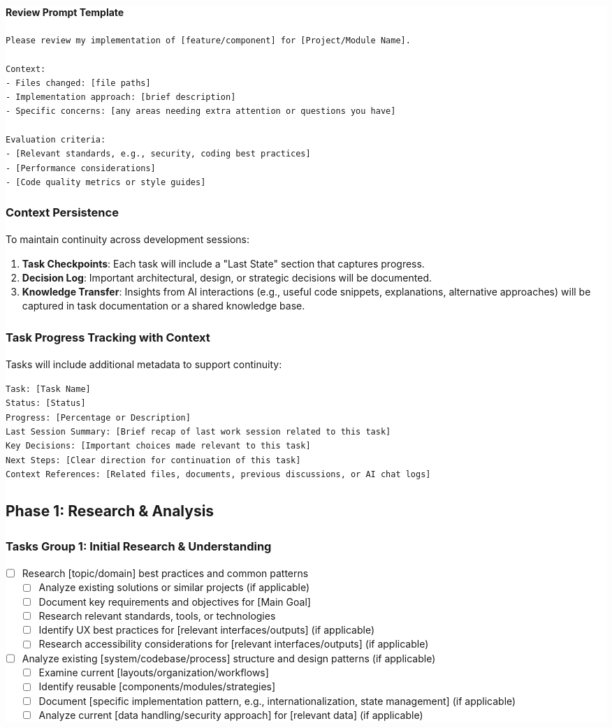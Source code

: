 #### Review Prompt Template

```text
Please review my implementation of [feature/component] for [Project/Module Name].

Context:
- Files changed: [file paths]
- Implementation approach: [brief description]
- Specific concerns: [any areas needing extra attention or questions you have]

Evaluation criteria:
- [Relevant standards, e.g., security, coding best practices]
- [Performance considerations]
- [Code quality metrics or style guides]
```

### Context Persistence

To maintain continuity across development sessions:

1. **Task Checkpoints**: Each task will include a "Last State" section that captures progress.
2. **Decision Log**: Important architectural, design, or strategic decisions will be documented.
3. **Knowledge Transfer**: Insights from AI interactions (e.g., useful code snippets, explanations, alternative approaches) will be captured in task documentation or a shared knowledge base.

### Task Progress Tracking with Context

Tasks will include additional metadata to support continuity:

```text
Task: [Task Name]
Status: [Status]
Progress: [Percentage or Description]
Last Session Summary: [Brief recap of last work session related to this task]
Key Decisions: [Important choices made relevant to this task]
Next Steps: [Clear direction for continuation of this task]
Context References: [Related files, documents, previous discussions, or AI chat logs]
```

## Phase 1: Research & Analysis

### Tasks Group 1: Initial Research & Understanding

- [ ] Research [topic/domain] best practices and common patterns
  - [ ] Analyze existing solutions or similar projects (if applicable)
  - [ ] Document key requirements and objectives for [Main Goal]
  - [ ] Research relevant standards, tools, or technologies
  - [ ] Identify UX best practices for [relevant interfaces/outputs] (if applicable)
  - [ ] Research accessibility considerations for [relevant interfaces/outputs] (if applicable)

- [ ] Analyze existing [system/codebase/process] structure and design patterns (if applicable)
  - [ ] Examine current [layouts/organization/workflows]
  - [ ] Identify reusable [components/modules/strategies]
  - [ ] Document [specific implementation pattern, e.g., internationalization, state management] (if applicable)
  - [ ] Analyze current [data handling/security approach] for [relevant data] (if applicable)
